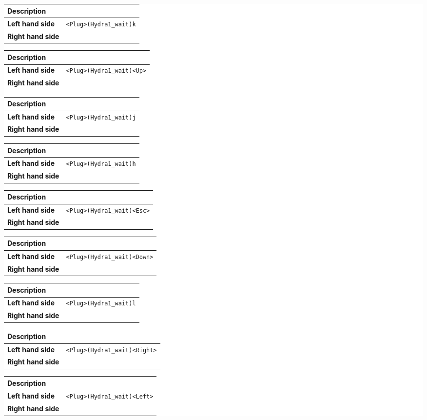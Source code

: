 | **Description** | |
| :---- | :---- |
| **Left hand side** | <code>&lt;Plug&gt;(Hydra1_wait)k</code> |
| **Right hand side** | |

| **Description** | |
| :---- | :---- |
| **Left hand side** | <code>&lt;Plug&gt;(Hydra1_wait)&lt;Up&gt;</code> |
| **Right hand side** | |

| **Description** | |
| :---- | :---- |
| **Left hand side** | <code>&lt;Plug&gt;(Hydra1_wait)j</code> |
| **Right hand side** | |

| **Description** | |
| :---- | :---- |
| **Left hand side** | <code>&lt;Plug&gt;(Hydra1_wait)h</code> |
| **Right hand side** | |

| **Description** | |
| :---- | :---- |
| **Left hand side** | <code>&lt;Plug&gt;(Hydra1_wait)&lt;Esc&gt;</code> |
| **Right hand side** | |

| **Description** | |
| :---- | :---- |
| **Left hand side** | <code>&lt;Plug&gt;(Hydra1_wait)&lt;Down&gt;</code> |
| **Right hand side** | |

| **Description** | |
| :---- | :---- |
| **Left hand side** | <code>&lt;Plug&gt;(Hydra1_wait)l</code> |
| **Right hand side** | |

| **Description** | |
| :---- | :---- |
| **Left hand side** | <code>&lt;Plug&gt;(Hydra1_wait)&lt;Right&gt;</code> |
| **Right hand side** | |

| **Description** | |
| :---- | :---- |
| **Left hand side** | <code>&lt;Plug&gt;(Hydra1_wait)&lt;Left&gt;</code> |
| **Right hand side** | |

